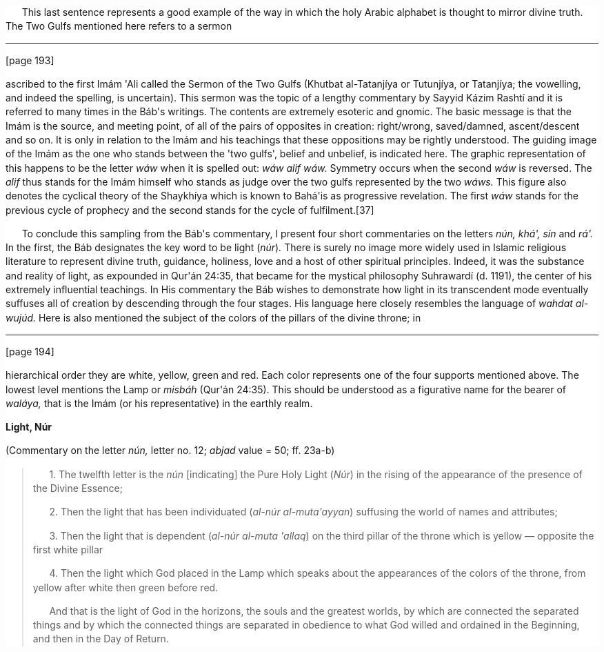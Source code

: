   
      This last sentence represents a good example of the way in which the holy Arabic alphabet is thought to mirror divine truth. The Two Gulfs mentioned here refers to a sermon  
  

* * *

\[page 193\]  
  
ascribed to the first Imám 'Ali called the Sermon of the Two Gulfs (Khutbat al-Tatanjíya or Tutunjíya, or Tatanjíya; the vowelling, and indeed the spelling, is uncertain). This sermon was the topic of a lengthy commentary by Sayyid Kázim Rashtí and it is referred to many times in the Báb's writings. The contents are extremely esoteric and gnomic. The basic message is that the Imám is the source, and meeting point, of all of the pairs of opposites in creation: right/wrong, saved/damned, ascent/descent and so on. It is only in relation to the Imám and his teachings that these oppositions may be rightly understood. The guiding image of the Imám as the one who stands between the 'two gulfs', belief and unbelief, is indicated here. The graphic representation of this happens to be the letter _wáw_ when it is spelled out: _wáw alif wáw._ Symmetry occurs when the second _wáw_ is reversed. The _alif_ thus stands for the Imám himself who stands as judge over the two gulfs represented by the two _wáws._ This figure also denotes the cyclical theory of the Shaykhíya which is known to Bahá'is as progressive revelation. The first _wáw_ stands for the previous cycle of prophecy and the second stands for the cycle of fulfilment.\[37\]  
  
      To conclude this sampling from the Báb's commentary, I present four short commentaries on the letters _nún, khá', sín_ and _rá'._ In the first, the Báb designates the key word to be light (_núr_)_._ There is surely no image more widely used in Islamic religious literature to represent divine truth, guidance, holiness, love and a host of other spiritual principles. Indeed, it was the substance and reality of light, as expounded in Qur'án 24:35, that became for the mystical philosophy Suhrawardí (d. 1191), the center of his extremely influential teachings. In His commentary the Báb wishes to demonstrate how light in its transcendent mode eventually suffuses all of creation by descending through the four stages. His language here closely resembles the language of _wahdat al-wujúd._ Here is also mentioned the subject of the colors of the pillars of the divine throne; in  
  

* * *

\[page 194\]  
  
hierarchical order they are white, yellow, green and red. Each color represents one of the four supports mentioned above. The lowest level mentions the Lamp or _misbáh_ (Qur'án 24:35). This should be understood as a figurative name for the bearer of _waláya,_ that is the Imám (or his representative) in the earthly realm.  
  
  
**Light, Núr**  
  
(Commentary on the letter _nún,_ letter no. 12; _abjad_ value = 50; ff. 23a-b)  

>       1\. The twelfth letter is the _nún_ \[indicating\] the Pure Holy Light (_Núr_)  in the rising of the appearance of the presence of the Divine Essence;  
>   
>       2\. Then the light that has been individuated (_al-núr al-muta'ayyan_)  suffusing the world of names and attributes;  
>   
>       3\. Then the light that is dependent (_al-núr al-muta 'allaq_)  on the third pillar of the throne which is yellow — opposite the first white pillar  
>   
>       4\. Then the light which God placed in the Lamp which speaks about the appearances of the colors of the throne, from yellow after white then green before red.  
>   
>       And that is the light of God in the horizons, the souls and the greatest worlds, by which are connected the separated things and by which the connected things are separated in obedience to what God willed and ordained in the Beginning, and then in the Day of Return.
